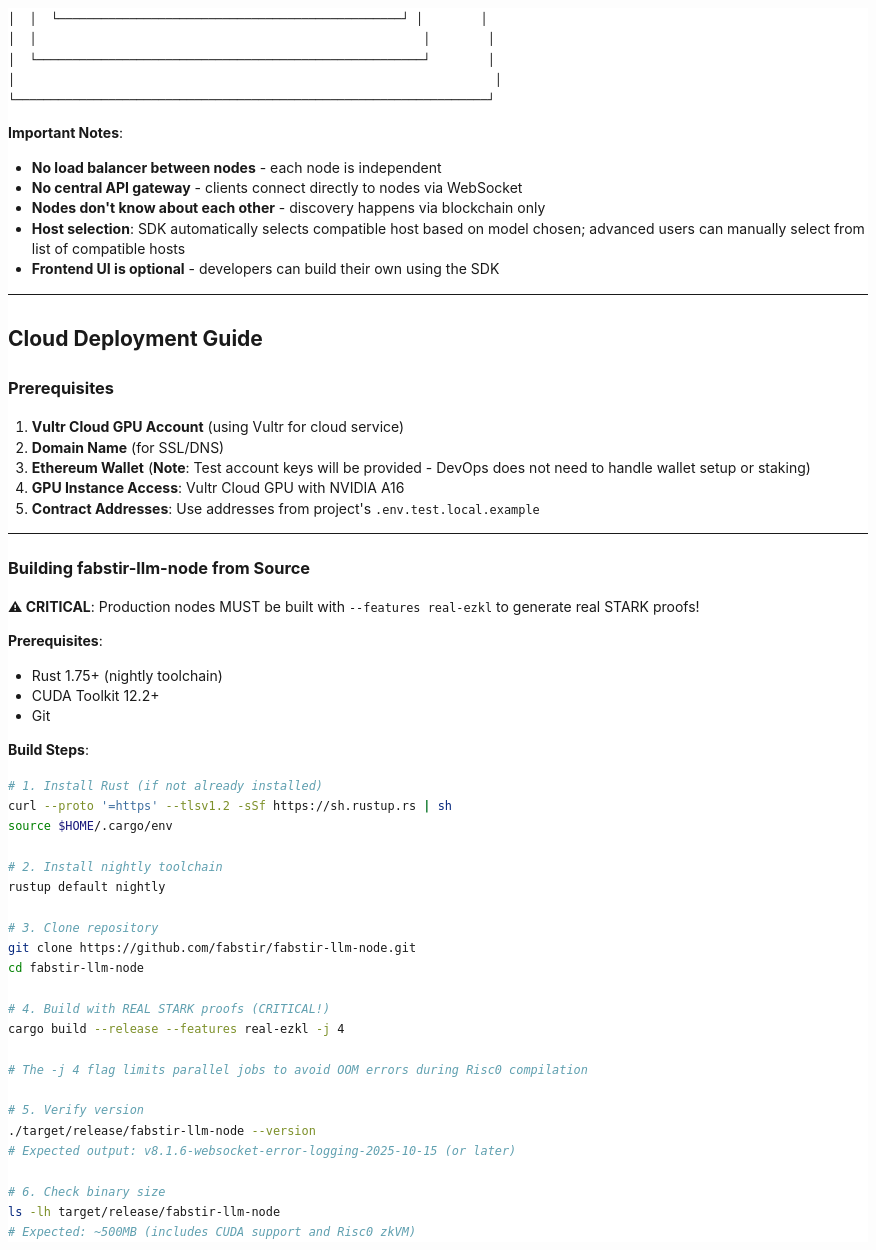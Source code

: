 ```
│  │  └────────────────────────────────────────────────┘ │        │
│  │                                                      │        │
│  └──────────────────────────────────────────────────────┘        │
│                                                                   │
└──────────────────────────────────────────────────────────────────┘
```

**Important Notes**:
- **No load balancer between nodes** - each node is independent
- **No central API gateway** - clients connect directly to nodes via WebSocket
- **Nodes don't know about each other** - discovery happens via blockchain only
- **Host selection**: SDK automatically selects compatible host based on model chosen; advanced users can manually select from list of compatible hosts
- **Frontend UI is optional** - developers can build their own using the SDK

---

## Cloud Deployment Guide

### Prerequisites

1. **Vultr Cloud GPU Account** (using Vultr for cloud service)
2. **Domain Name** (for SSL/DNS)
3. **Ethereum Wallet** (**Note**: Test account keys will be provided - DevOps does not need to handle wallet setup or staking)
4. **GPU Instance Access**: Vultr Cloud GPU with NVIDIA A16
5. **Contract Addresses**: Use addresses from project's `.env.test.local.example`

---

### Building fabstir-llm-node from Source

**⚠️ CRITICAL**: Production nodes MUST be built with `--features real-ezkl` to generate real STARK proofs!

**Prerequisites**:
- Rust 1.75+ (nightly toolchain)
- CUDA Toolkit 12.2+
- Git

**Build Steps**:
```bash
# 1. Install Rust (if not already installed)
curl --proto '=https' --tlsv1.2 -sSf https://sh.rustup.rs | sh
source $HOME/.cargo/env

# 2. Install nightly toolchain
rustup default nightly

# 3. Clone repository
git clone https://github.com/fabstir/fabstir-llm-node.git
cd fabstir-llm-node

# 4. Build with REAL STARK proofs (CRITICAL!)
cargo build --release --features real-ezkl -j 4

# The -j 4 flag limits parallel jobs to avoid OOM errors during Risc0 compilation

# 5. Verify version
./target/release/fabstir-llm-node --version
# Expected output: v8.1.6-websocket-error-logging-2025-10-15 (or later)

# 6. Check binary size
ls -lh target/release/fabstir-llm-node
# Expected: ~500MB (includes CUDA support and Risc0 zkVM)
```